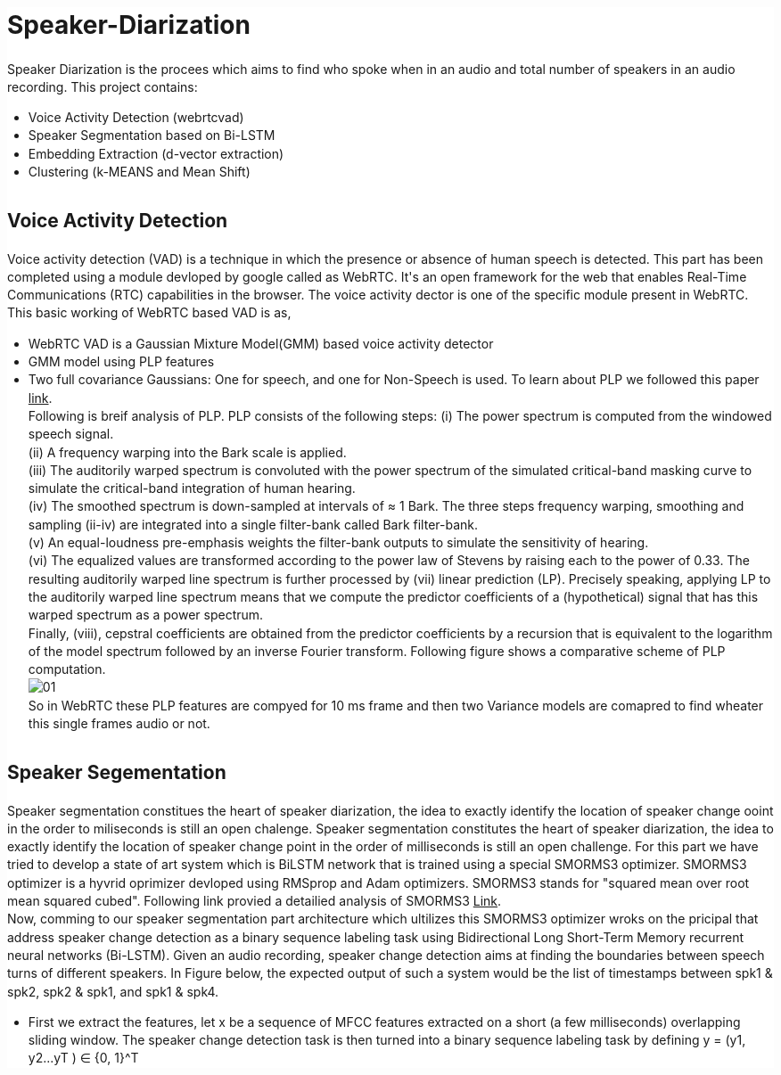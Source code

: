 # Speaker-Diarization
Speaker Diarization is the procees which aims to find who spoke when in an audio and total number of speakers in an audio recording.
This project contains:
- Voice Activity Detection (webrtcvad)
- Speaker Segmentation based on Bi-LSTM
- Embedding Extraction (d-vector extraction)
- Clustering (k-MEANS and Mean Shift)
## Voice Activity Detection
Voice activity detection (VAD) is a technique in which the presence or absence of human speech is detected. This part has been completed using a module devloped by google called as WebRTC. It's an open framework for the web that enables Real-Time Communications (RTC) capabilities in the browser. The voice activity dector is one of the specific module present in WebRTC. This basic working of WebRTC based VAD is as,
- WebRTC VAD is a Gaussian Mixture Model(GMM) based voice activity detector 
- GMM model using PLP features
- Two full covariance Gaussians: One for speech, and one for Non-Speech is used.
To learn about PLP we followed this paper\
[link](http://www5.informatik.uni-erlangen.de/Forschung/Publikationen/2005/Hoenig05-RPL.pdf). \
Following is breif analysis of PLP. PLP consists of the following steps: 
(i) The power spectrum is computed from the windowed speech signal. \
(ii) A frequency warping into the Bark scale is applied. \
(iii) The auditorily warped spectrum is convoluted with the power spectrum of the simulated critical-band masking curve to simulate the critical-band integration of human hearing. \
(iv) The smoothed spectrum is down-sampled at intervals of ≈ 1 Bark. The three steps frequency warping, smoothing and sampling (ii-iv) are integrated into a single filter-bank called Bark filter-bank.\
(v) An equal-loudness pre-emphasis weights the filter-bank outputs to simulate the sensitivity of hearing.\
(vi) The equalized values are transformed according to the power law of Stevens by raising each to the power of 0.33. The resulting auditorily warped line spectrum is further processed by (vii) linear prediction (LP). Precisely speaking, applying LP to the auditorily warped line spectrum means that we compute the predictor coefficients of a (hypothetical) signal that has this warped spectrum as a power spectrum. \
Finally, (viii), cepstral coefficients are obtained from the predictor coefficients by a recursion that is equivalent to the logarithm of the model spectrum followed by an inverse Fourier transform. Following figure shows a comparative scheme of PLP computation. \
![01](https://user-images.githubusercontent.com/57112474/83497304-e7141b80-a4d7-11ea-91c8-5061103a15b0.JPG) \
So in WebRTC these PLP features are compyed for 10 ms frame and then two Variance models are comapred to find wheater this single frames audio or not.
## Speaker Segementation
Speaker segmentation constitues the heart of speaker diarization, the idea to exactly identify the location of speaker change ooint in the order to miliseconds is still an open chalenge. Speaker segmentation constitutes the heart of speaker diarization, the idea to exactly identify the location of speaker change point in the order of milliseconds is still an open challenge. For this part we have tried to develop a state of art system which is BiLSTM network that is trained using a special SMORMS3 optimizer. SMORMS3 optimizer is a hyvrid oprimizer devloped using RMSprop and Adam optimizers. SMORMS3 stands for "squared mean over root mean squared cubed". Following link provied a detailied analysis of SMORMS3 [Link](https://sifter.org/~simon/journal/20150420.html). \
Now, comming to our speaker segmentation part architecture which ultilizes this SMORMS3 optimizer wroks on the pricipal that address speaker change detection as a binary sequence labeling task using Bidirectional Long Short-Term Memory recurrent neural networks (Bi-LSTM). Given an audio recording, speaker change detection aims at finding the boundaries between speech turns of different speakers. In Figure below, the expected output of such a system would be the list of timestamps between spk1 & spk2, spk2 & spk1, and spk1 & spk4.
- First we extract the features, let x be a sequence of MFCC features extracted on a short (a few milliseconds) overlapping sliding window. The speaker change detection task is then turned into a binary sequence labeling task by defining y = (y1, y2...yT ) ∈ {0, 1}^T